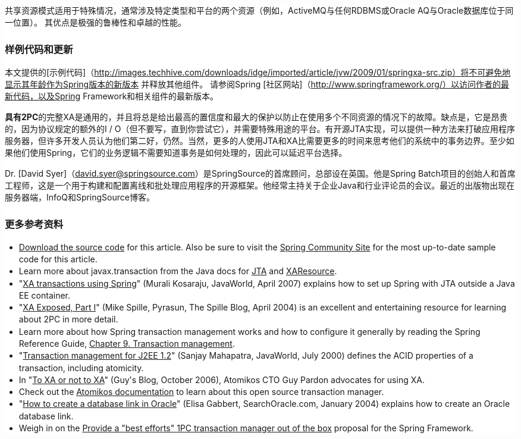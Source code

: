 共享资源模式适用于特殊情况，通常涉及特定类型和平台的两个资源（例如，ActiveMQ与任何RDBMS或Oracle AQ与Oracle数据库位于同一位置）。 其优点是极强的鲁棒性和卓越的性能。

### 样例代码和更新

本文提供的[示例代码]（http://images.techhive.com/downloads/idge/imported/article/jvw/2009/01/springxa-src.zip）将不可避免地显示其年龄作为Spring版本的新版本 并释放其他组件。 请参阅Spring [社区网站]（http://www.springframework.org/）以访问作者的最新代码，以及Spring Framework和相关组件的最新版本。

**具有2PC**的完整XA是通用的，并且将总是给出最高的置信度和最大的保护以防止在使用多个不同资源的情况下的故障。缺点是，它是昂贵的，因为协议规定的额外的I / O（但不要写，直到你尝试它），并需要特殊用途的平台。有开源JTA实现，可以提供一种方法来打破应用程序服务器，但许多开发人员认为他们第二好，仍然。当然，更多的人使用JTA和XA比需要更多的时间来思考他们的系统中的事务边界。至少如果他们使用Spring，它们的业务逻辑不需要知道事务是如何处理的，因此可以延迟平台选择。

Dr. [David Syer]（david.syer@springsource.com）是SpringSource的首席顾问，总部设在英国。他是Spring Batch项目的创始人和首席工程师，这是一个用于构建和配置离线和批处理应用程序的开源框架。他经常主持关于企业Java和行业评论员的会议。最近的出版物出现在服务器端，InfoQ和SpringSource博客。

### 更多参考资料

- [Download the source code](http://images.techhive.com/downloads/idge/imported/article/jvw/2009/01/springxa-src.zip) for this article. Also be sure to visit the [Spring Community Site](http://www.springframework.org/) for the most up-to-date sample code for this article.
- Learn more about javax.transaction from the Java docs for [JTA](http://java.sun.com/javaee/5/docs/api/javax/transaction/package-frame.html) and [XAResource](http://java.sun.com/javase/6/docs/api/javax/transaction/xa/XAResource.html).
- "[XA transactions using Spring](http://www.javaworld.com/javaworld/jw-04-2007/jw-04-xa.html)" (Murali Kosaraju, JavaWorld, April 2007) explains how to set up Spring with JTA outside a Java EE container.
- "[XA Exposed, Part I](http://jroller.com/pyrasun/category/XA)" (Mike Spille, Pyrasun, The Spille Blog, April 2004) is an excellent and entertaining resource for learning about 2PC in more detail.
- Learn more about how Spring transaction management works and how to configure it generally by reading the Spring Reference Guide, [Chapter 9. Transaction management](http://static.springframework.org/spring/docs/2.5.x/reference/transaction.html).
- "[Transaction management for J2EE 1.2](http://www.javaworld.com/jw-07-2000/jw-0714-transaction.html)" (Sanjay Mahapatra, JavaWorld, July 2000) defines the ACID properties of a transaction, including atomicity.
- In "[To XA or not to XA](http://guysblogspot.blogspot.com/2006/10/to-xa-or-not-to-xa.html)" (Guy's Blog, October 2006), Atomikos CTO Guy Pardon advocates for using XA.
- Check out the [Atomikos documentation](http://www.atomikos.com/Documentation/WebHome) to learn about this open source transaction manager.
- "[How to create a database link in Oracle](http://searchoracle.techtarget.com/tip/0,289483,sid41_gci1263933,00.html)" (Elisa Gabbert, SearchOracle.com, January 2004) explains how to create an Oracle database link.
- Weigh in on the [Provide a "best efforts" 1PC transaction manager out of the box](http://jira.springframework.org/browse/SPR-3844) proposal for the Spring Framework.


















